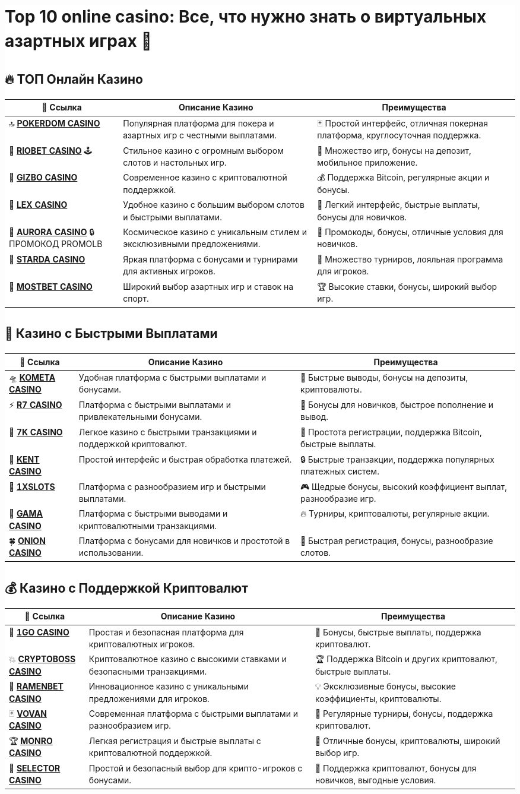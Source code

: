 # Top 10 online casino: Все, что нужно знать о виртуальных азартных играх 🎲
## 🔥 ТОП Онлайн Казино

| 🔗 Ссылка | Описание Казино | Преимущества |
| --- | --- | --- |
| 🔝 **[POKERDOM CASINO](https://brandplay.link/Bxg7SC7H)** | Популярная платформа для покера и азартных игр с честными выплатами. | 🃏 Простой интерфейс, отличная покерная платформа, круглосуточная поддержка. |
| 🌟 **[RIOBET CASINO](https://brandplay.link/dtx89f2L)** 🕹️ | Стильное казино с огромным выбором слотов и настольных игр. | 🎉 Множество игр, бонусы на депозит, мобильное приложение. |
| 💎 **[GIZBO CASINO](https://gizbo-tea02.com/c8e962e89)** | Современное казино с криптовалютной поддержкой. | 💰 Поддержка Bitcoin, регулярные акции и бонусы. |
| 🚀 **[LEX CASINO](https://brandplay.link/2HFTmBc8)** | Удобное казино с большим выбором слотов и быстрыми выплатами. | 🎯 Легкий интерфейс, быстрые выплаты, бонусы для новичков. |
| 🌌 **[AURORA CASINO](https://10trafic-stat2.com/click/668546566bcc6313411604c7/6766/15114/subaccount?promocode=PROMOLB)** 🔒 ПРОМОКОД PROMOLB | Космическое казино с уникальным стилем и эксклюзивными предложениями. | 🚀 Промокоды, бонусы, отличные условия для новичков. |
| 🌠 **[STARDA CASINO](https://brandplay.link/cpFQbWKn)** | Яркая платформа с бонусами и турнирами для активных игроков. | 🎉 Множество турниров, лояльная программа для игроков. |
| 🏅 **[MOSTBET CASINO](https://ktbtis024ifqfn0mst.com/beQs)** | Широкий выбор азартных игр и ставок на спорт. | 🏆 Высокие ставки, бонусы, широкий выбор игр. |

## 🚀 Казино с Быстрыми Выплатами

| 🔗 Ссылка | Описание Казино | Преимущества |
| --- | --- | --- |
| 🛸 **[KOMETA CASINO](https://brandplay.link/tLG15CCb)** | Удобная платформа с быстрыми выплатами и бонусами. | 🌠 Быстрые выводы, бонусы на депозиты, криптовалюты. |
| ⚡ **[R7 CASINO](https://brandplay.link/zPmNmTWG)** | Платформа с быстрыми выплатами и привлекательными бонусами. | 🎰 Бонусы для новичков, быстрое пополнение и вывод. |
| 💸 **[7K CASINO](https://brandplay.link/dd46bNgD)** | Легкое казино с быстрыми транзакциями и поддержкой криптовалют. | 🎯 Простота регистрации, поддержка Bitcoin, быстрые выплаты. |
| 💎 **[KENT CASINO](https://brandplay.link/tj7BwCb4)** | Простой интерфейс и быстрая обработка платежей. | 🔒 Быстрые транзакции, поддержка популярных платежных систем. |
| 🌟 **[1XSLOTS](https://brandplay.link/R4xfxqdm)** | Платформа с разнообразием игр и быстрыми выплатами. | 🎮 Щедрые бонусы, высокий коэффициент выплат, разнообразие игр. |
| 🏅 **[GAMA CASINO](https://brandplay.link/zrZpLFTP)** | Платформа с быстрыми выводами и криптовалютными транзакциями. | 🔥 Турниры, криптовалюты, регулярные акции. |
| 🍀 **[ONION CASINO](https://obclk001-2d.top/click?offer_id=986&partner_id=10542&landing_id=1798&utm_medium=affiliate&sub_1=oncasino3)** | Платформа с бонусами для новичков и простотой в использовании. | 💎 Быстрая регистрация, бонусы, разнообразие слотов. |

## 💰 Казино с Поддержкой Криптовалют

| 🔗 Ссылка | Описание Казино | Преимущества |
| --- | --- | --- |
| 🚀 **[1GO CASINO](https://1go-ircp01.com/ce015f410)** | Простая и безопасная платформа для криптовалютных игроков. | 🎯 Бонусы, быстрые выплаты, поддержка криптовалют. |
| 💥 **[CRYPTOBOSS CASINO](https://cryptobossc.online/d847bcfa9)** | Криптовалютное казино с высокими ставками и безопасными транзакциями. | 🏆 Поддержка Bitcoin и других криптовалют, быстрые выплаты. |
| 🍜 **[RAMENBET CASINO](https://get.saltyram.com/ru/registration?apkpop=0&partner=p24970p3296034p5526)** | Инновационное казино с уникальными предложениями для игроков. | 💡 Эксклюзивные бонусы, высокие коэффициенты, криптовалюты. |
| 🃏 **[VOVAN CASINO](https://vovan.site/d098ab058)** | Современная платформа с быстрыми выплатами и разнообразием игр. | 🎰 Регулярные турниры, бонусы, поддержка криптовалют. |
| 🏆 **[MONRO CASINO](https://mnr-ircp01.com/c3ce72a2c)** | Легкая регистрация и быстрые выплаты с криптовалютной поддержкой. | 💎 Отличные бонусы, криптовалюты, широкий выбор игр. |
| 🎯 **[SELECTOR CASINO](https://gosel.kim/SELVK)** | Простой и безопасный выбор для крипто-игроков с бонусами. | 🚀 Поддержка криптовалют, бонусы для новичков, выгодные условия. |
